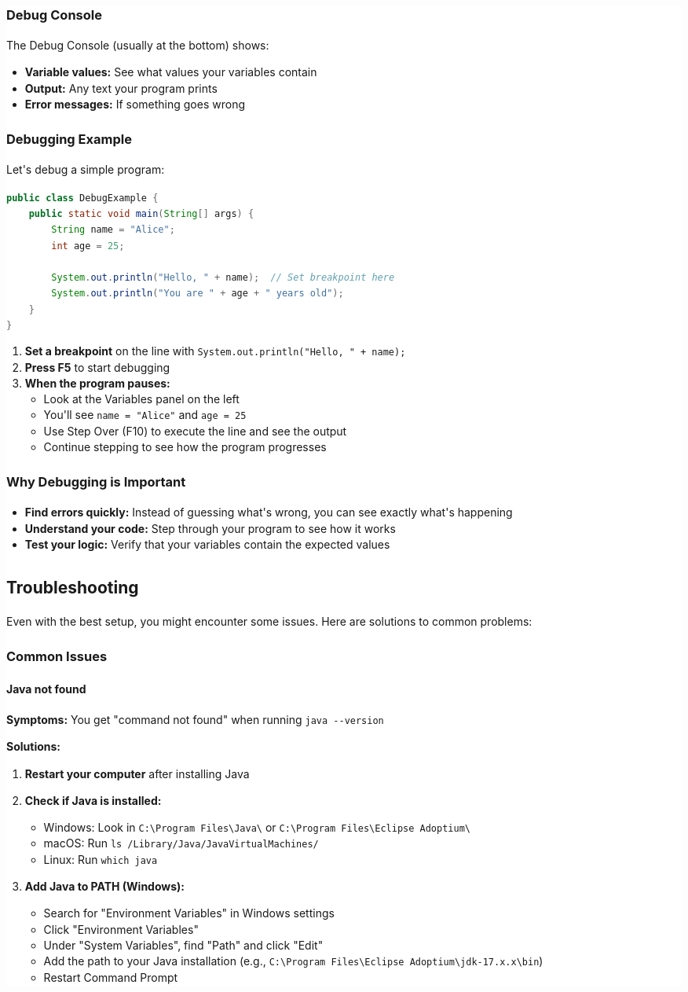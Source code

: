 ### Debug Console
The Debug Console (usually at the bottom) shows:

- **Variable values:** See what values your variables contain
- **Output:** Any text your program prints
- **Error messages:** If something goes wrong

### Debugging Example
Let's debug a simple program:

```java
public class DebugExample {
    public static void main(String[] args) {
        String name = "Alice";
        int age = 25;
        
        System.out.println("Hello, " + name);  // Set breakpoint here
        System.out.println("You are " + age + " years old");
    }
}
```

1. **Set a breakpoint** on the line with `System.out.println("Hello, " + name);`
2. **Press F5** to start debugging
3. **When the program pauses:**
   - Look at the Variables panel on the left
   - You'll see `name = "Alice"` and `age = 25`
   - Use Step Over (F10) to execute the line and see the output
   - Continue stepping to see how the program progresses

### Why Debugging is Important
- **Find errors quickly:** Instead of guessing what's wrong, you can see exactly what's happening
- **Understand your code:** Step through your program to see how it works
- **Test your logic:** Verify that your variables contain the expected values

## Troubleshooting

Even with the best setup, you might encounter some issues. Here are solutions to common problems:

### Common Issues

#### Java not found
**Symptoms:** You get "command not found" when running `java --version`

**Solutions:**
1. **Restart your computer** after installing Java
2. **Check if Java is installed:**
   - Windows: Look in `C:\Program Files\Java\` or `C:\Program Files\Eclipse Adoptium\`
   - macOS: Run `ls /Library/Java/JavaVirtualMachines/`
   - Linux: Run `which java`

3. **Add Java to PATH (Windows):**
   - Search for "Environment Variables" in Windows settings
   - Click "Environment Variables"
   - Under "System Variables", find "Path" and click "Edit"
   - Add the path to your Java installation (e.g., `C:\Program Files\Eclipse Adoptium\jdk-17.x.x\bin`)
   - Restart Command Prompt
